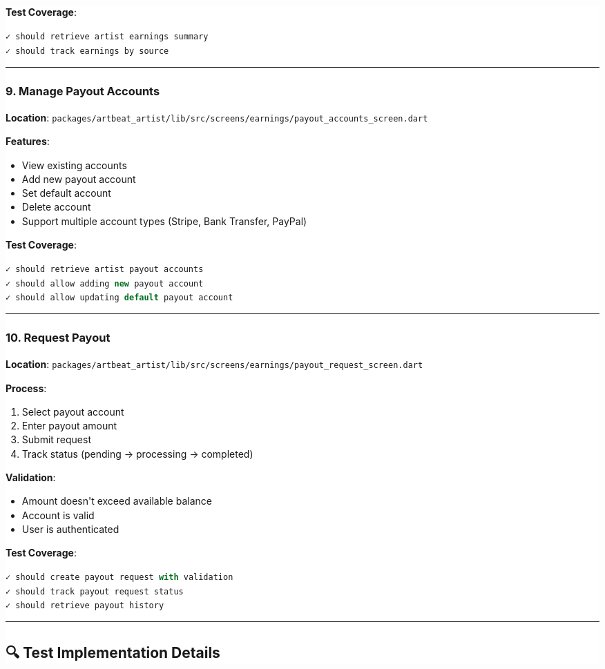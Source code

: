 **Test Coverage**:

```dart
✓ should retrieve artist earnings summary
✓ should track earnings by source
```

---

### 9. Manage Payout Accounts

**Location**: `packages/artbeat_artist/lib/src/screens/earnings/payout_accounts_screen.dart`

**Features**:

- View existing accounts
- Add new payout account
- Set default account
- Delete account
- Support multiple account types (Stripe, Bank Transfer, PayPal)

**Test Coverage**:

```dart
✓ should retrieve artist payout accounts
✓ should allow adding new payout account
✓ should allow updating default payout account
```

---

### 10. Request Payout

**Location**: `packages/artbeat_artist/lib/src/screens/earnings/payout_request_screen.dart`

**Process**:

1. Select payout account
2. Enter payout amount
3. Submit request
4. Track status (pending → processing → completed)

**Validation**:

- Amount doesn't exceed available balance
- Account is valid
- User is authenticated

**Test Coverage**:

```dart
✓ should create payout request with validation
✓ should track payout request status
✓ should retrieve payout history
```

---

## 🔍 Test Implementation Details
